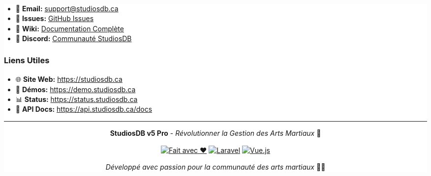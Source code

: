 - 📧 **Email:** support@studiosdb.ca
- 🐛 **Issues:** [GitHub Issues](https://github.com/votre-repo/studiosdb_v5_pro/issues)
- 📖 **Wiki:** [Documentation Complète](https://github.com/votre-repo/studiosdb_v5_pro/wiki)
- 💬 **Discord:** [Communauté StudiosDB](https://discord.gg/studiosdb)

### Liens Utiles

- 🌐 **Site Web:** https://studiosdb.ca
- 🎥 **Démos:** https://demo.studiosdb.ca
- 📊 **Status:** https://status.studiosdb.ca
- 📘 **API Docs:** https://api.studiosdb.ca/docs

---

<div align="center">

**StudiosDB v5 Pro** - *Révolutionner la Gestion des Arts Martiaux* 🥋

[![Fait avec ❤️](https://img.shields.io/badge/Fait%20avec-❤️-red.svg)](https://github.com/votre-repo/studiosdb_v5_pro)
[![Laravel](https://img.shields.io/badge/Propulsé%20par-Laravel-red.svg)](https://laravel.com)
[![Vue.js](https://img.shields.io/badge/Interface-Vue.js-green.svg)](https://vuejs.org)

*Développé avec passion pour la communauté des arts martiaux* 🥋✨

</div>